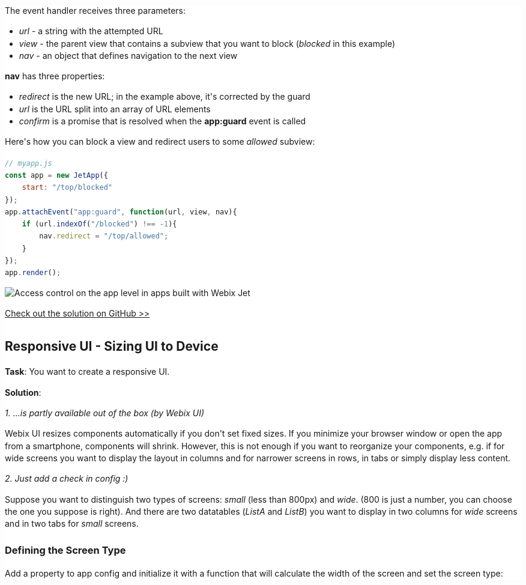The event handler receives three parameters:

* _url_ - a string with the attempted URL
* _view_ - the parent view that contains a subview that you want to block \(_blocked_ in this example\)
* _nav_ - an object that defines navigation to the next view

**nav** has three properties:

* _redirect_ is the new URL; in the example above, it's corrected by the guard
* _url_ is the URL split into an array of URL elements
* _confirm_ is a promise that is resolved when the **app:guard** event is called

Here's how you can block a view and redirect users to some _allowed_ subview:

```javascript
// myapp.js
const app = new JetApp({
    start: "/top/blocked"
});
app.attachEvent("app:guard", function(url, view, nav){
    if (url.indexOf("/blocked") !== -1){
        nav.redirect = "/top/allowed";
    }
});
app.render();
```

![Access control on the app level in apps built with Webix Jet](../.gitbook/assets/appguard.png)

[Check out the solution on GitHub &gt;&gt;](https://github.com/webix-hub/jet-demos/blob/master/sources/appguard.js)

## Responsive UI - Sizing UI to Device

**Task**: You want to create a responsive UI.

**Solution**:

_1. ...is partly available out of the box \(by Webix UI\)_

Webix UI resizes components automatically if you don't set fixed sizes. If you minimize your browser window or open the app from a smartphone, components will shrink. However, this is not enough if you want to reorganize your components, e.g. if for wide screens you want to display the layout in columns and for narrower screens in rows, in tabs or simply display less content.

_2. Just add a check in config :\)_

Suppose you want to distinguish two types of screens: _small_ \(less than 800px\) and _wide_. \(800 is just a number, you can choose the one you suppose is right\). And there are two datatables \(_ListA_ and _ListB_\) you want to display in two columns for _wide_ screens and in two tabs for _small_ screens.

### Defining the Screen Type

Add a property to app config and initialize it with a function that will calculate the width of the screen and set the screen type:
